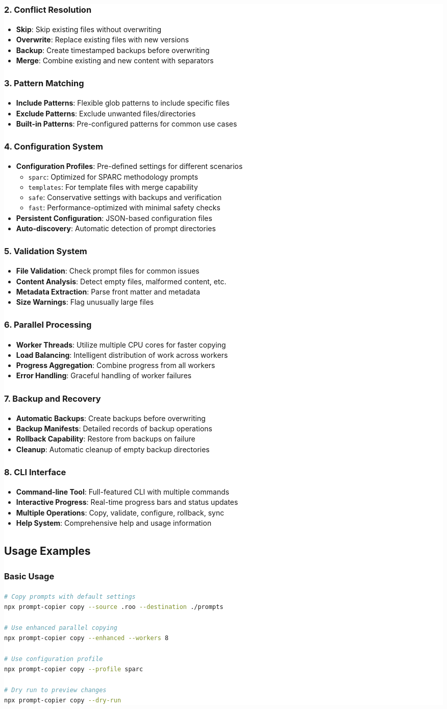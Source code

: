 ### 2. Conflict Resolution
- **Skip**: Skip existing files without overwriting
- **Overwrite**: Replace existing files with new versions
- **Backup**: Create timestamped backups before overwriting
- **Merge**: Combine existing and new content with separators

### 3. Pattern Matching
- **Include Patterns**: Flexible glob patterns to include specific files
- **Exclude Patterns**: Exclude unwanted files/directories
- **Built-in Patterns**: Pre-configured patterns for common use cases

### 4. Configuration System
- **Configuration Profiles**: Pre-defined settings for different scenarios
  - `sparc`: Optimized for SPARC methodology prompts
  - `templates`: For template files with merge capability
  - `safe`: Conservative settings with backups and verification
  - `fast`: Performance-optimized with minimal safety checks
- **Persistent Configuration**: JSON-based configuration files
- **Auto-discovery**: Automatic detection of prompt directories

### 5. Validation System
- **File Validation**: Check prompt files for common issues
- **Content Analysis**: Detect empty files, malformed content, etc.
- **Metadata Extraction**: Parse front matter and metadata
- **Size Warnings**: Flag unusually large files

### 6. Parallel Processing
- **Worker Threads**: Utilize multiple CPU cores for faster copying
- **Load Balancing**: Intelligent distribution of work across workers
- **Progress Aggregation**: Combine progress from all workers
- **Error Handling**: Graceful handling of worker failures

### 7. Backup and Recovery
- **Automatic Backups**: Create backups before overwriting
- **Backup Manifests**: Detailed records of backup operations
- **Rollback Capability**: Restore from backups on failure
- **Cleanup**: Automatic cleanup of empty backup directories

### 8. CLI Interface
- **Command-line Tool**: Full-featured CLI with multiple commands
- **Interactive Progress**: Real-time progress bars and status updates
- **Multiple Operations**: Copy, validate, configure, rollback, sync
- **Help System**: Comprehensive help and usage information

## Usage Examples

### Basic Usage
```bash
# Copy prompts with default settings
npx prompt-copier copy --source .roo --destination ./prompts

# Use enhanced parallel copying
npx prompt-copier copy --enhanced --workers 8

# Use configuration profile
npx prompt-copier copy --profile sparc

# Dry run to preview changes
npx prompt-copier copy --dry-run
```
